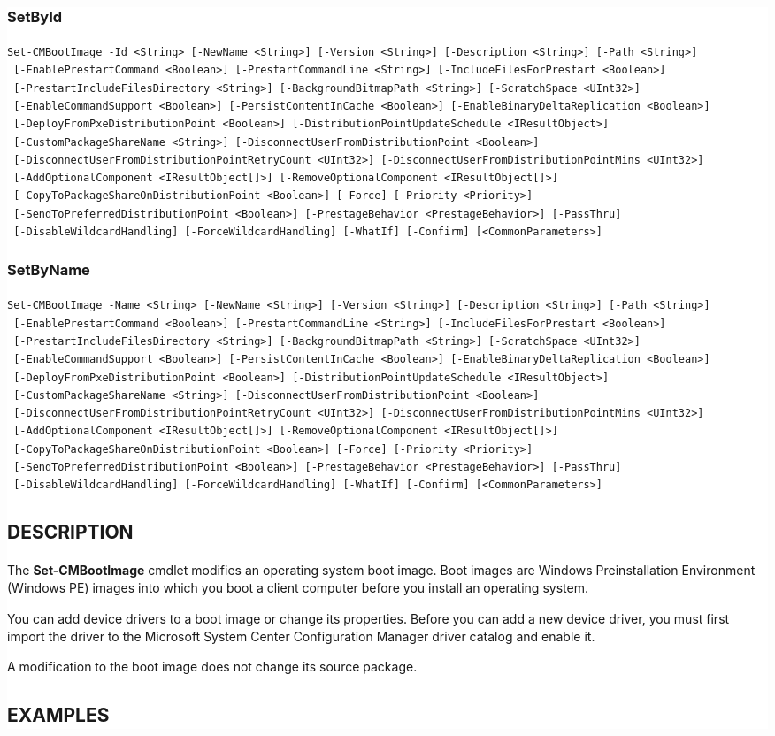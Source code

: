 ### SetById
```
Set-CMBootImage -Id <String> [-NewName <String>] [-Version <String>] [-Description <String>] [-Path <String>]
 [-EnablePrestartCommand <Boolean>] [-PrestartCommandLine <String>] [-IncludeFilesForPrestart <Boolean>]
 [-PrestartIncludeFilesDirectory <String>] [-BackgroundBitmapPath <String>] [-ScratchSpace <UInt32>]
 [-EnableCommandSupport <Boolean>] [-PersistContentInCache <Boolean>] [-EnableBinaryDeltaReplication <Boolean>]
 [-DeployFromPxeDistributionPoint <Boolean>] [-DistributionPointUpdateSchedule <IResultObject>]
 [-CustomPackageShareName <String>] [-DisconnectUserFromDistributionPoint <Boolean>]
 [-DisconnectUserFromDistributionPointRetryCount <UInt32>] [-DisconnectUserFromDistributionPointMins <UInt32>]
 [-AddOptionalComponent <IResultObject[]>] [-RemoveOptionalComponent <IResultObject[]>]
 [-CopyToPackageShareOnDistributionPoint <Boolean>] [-Force] [-Priority <Priority>]
 [-SendToPreferredDistributionPoint <Boolean>] [-PrestageBehavior <PrestageBehavior>] [-PassThru]
 [-DisableWildcardHandling] [-ForceWildcardHandling] [-WhatIf] [-Confirm] [<CommonParameters>]
```

### SetByName
```
Set-CMBootImage -Name <String> [-NewName <String>] [-Version <String>] [-Description <String>] [-Path <String>]
 [-EnablePrestartCommand <Boolean>] [-PrestartCommandLine <String>] [-IncludeFilesForPrestart <Boolean>]
 [-PrestartIncludeFilesDirectory <String>] [-BackgroundBitmapPath <String>] [-ScratchSpace <UInt32>]
 [-EnableCommandSupport <Boolean>] [-PersistContentInCache <Boolean>] [-EnableBinaryDeltaReplication <Boolean>]
 [-DeployFromPxeDistributionPoint <Boolean>] [-DistributionPointUpdateSchedule <IResultObject>]
 [-CustomPackageShareName <String>] [-DisconnectUserFromDistributionPoint <Boolean>]
 [-DisconnectUserFromDistributionPointRetryCount <UInt32>] [-DisconnectUserFromDistributionPointMins <UInt32>]
 [-AddOptionalComponent <IResultObject[]>] [-RemoveOptionalComponent <IResultObject[]>]
 [-CopyToPackageShareOnDistributionPoint <Boolean>] [-Force] [-Priority <Priority>]
 [-SendToPreferredDistributionPoint <Boolean>] [-PrestageBehavior <PrestageBehavior>] [-PassThru]
 [-DisableWildcardHandling] [-ForceWildcardHandling] [-WhatIf] [-Confirm] [<CommonParameters>]
```

## DESCRIPTION
The **Set-CMBootImage** cmdlet modifies an operating system boot image.
Boot images are Windows Preinstallation Environment (Windows PE) images into which you boot a client computer before you install an operating system.

You can add device drivers to a boot image or change its properties.
Before you can add a new device driver, you must first import the driver to the Microsoft System Center Configuration Manager driver catalog and enable it.

A modification to the boot image does not change its source package.

## EXAMPLES
